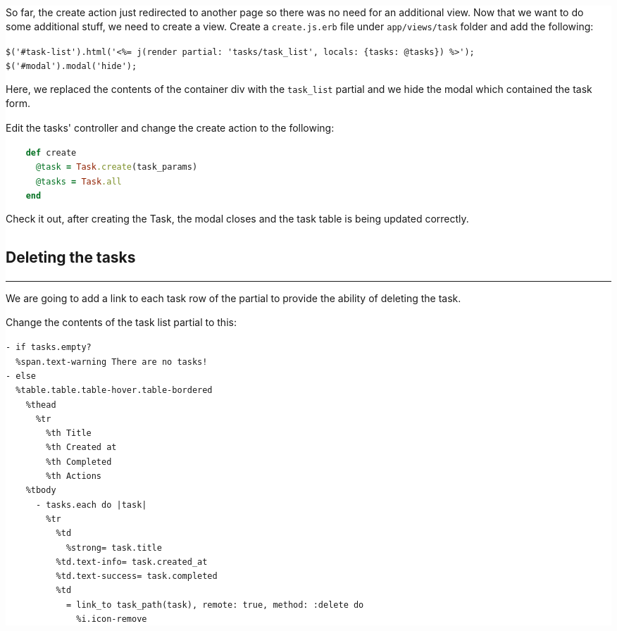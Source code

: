So far, the create action just redirected to another page so there was no need for an additional view. Now that we want to do some additional stuff, we need to create a view.
Create a `create.js.erb` file under `app/views/task` folder and add the following:

``` erb
$('#task-list').html('<%= j(render partial: 'tasks/task_list', locals: {tasks: @tasks}) %>');
$('#modal').modal('hide');
```

Here, we replaced the contents of the container div with the `task_list` partial and we hide the modal which contained the task form.

Edit the tasks' controller and change the create action to the following:

``` ruby
    def create
      @task = Task.create(task_params)
      @tasks = Task.all
    end
```

Check it out, after creating the Task, the modal closes and the task table is being updated correctly.

##  Deleting the tasks

---

We are going to add a link to each task row of the partial to provide the ability of deleting the task.

Change the contents of the task list partial to this:

``` haml
- if tasks.empty?
  %span.text-warning There are no tasks!
- else
  %table.table.table-hover.table-bordered
    %thead
      %tr
        %th Title
        %th Created at
        %th Completed
        %th Actions
    %tbody
      - tasks.each do |task|
        %tr
          %td
            %strong= task.title
          %td.text-info= task.created_at
          %td.text-success= task.completed
          %td
            = link_to task_path(task), remote: true, method: :delete do
              %i.icon-remove
```
